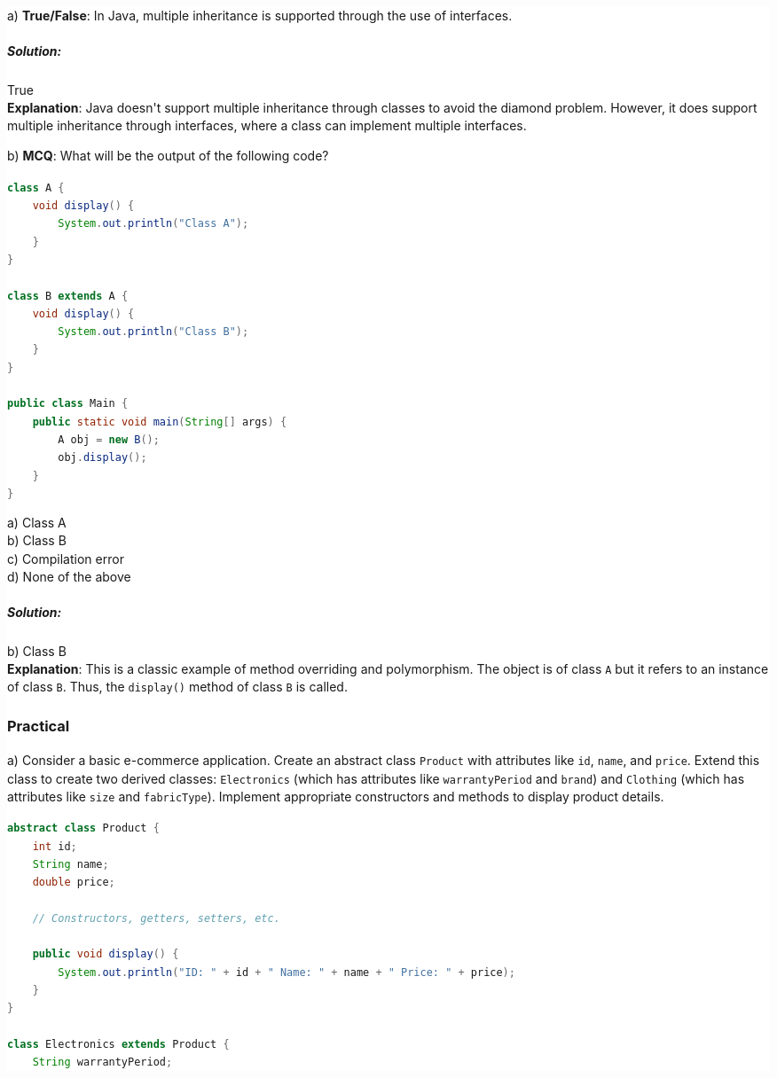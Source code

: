 
a) **True/False**: In Java, multiple inheritance is supported through the use of interfaces.

##### Solution: 
True  
**Explanation**: Java doesn't support multiple inheritance through classes to avoid the diamond problem. However, it does support multiple inheritance through interfaces, where a class can implement multiple interfaces.



b) **MCQ**: What will be the output of the following code?


```Java
class A {
    void display() {
        System.out.println("Class A");
    }
}

class B extends A {
    void display() {
        System.out.println("Class B");
    }
}

public class Main {
    public static void main(String[] args) {
        A obj = new B();
        obj.display();
    }
}
```

a) Class A  
b) Class B  
c) Compilation error  
d) None of the above

##### Solution: 
b) Class B  
**Explanation**: This is a classic example of method overriding and polymorphism. The object is of class `A` but it refers to an instance of class `B`. Thus, the `display()` method of class `B` is called.

### Practical 

a) Consider a basic e-commerce application. Create an abstract class `Product` with attributes like `id`, `name`, and `price`. Extend this class to create two derived classes: `Electronics` (which has attributes like `warrantyPeriod` and `brand`) and `Clothing` (which has attributes like `size` and `fabricType`). Implement appropriate constructors and methods to display product details.

```Java
abstract class Product {
    int id;
    String name;
    double price;

    // Constructors, getters, setters, etc.

    public void display() {
        System.out.println("ID: " + id + " Name: " + name + " Price: " + price);
    }
}

class Electronics extends Product {
    String warrantyPeriod;
```